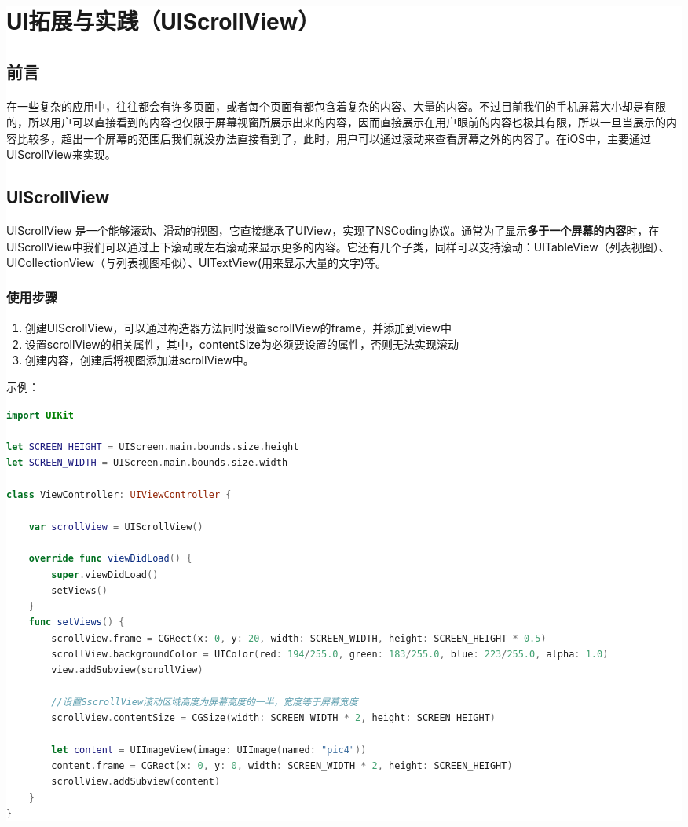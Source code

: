 # UI拓展与实践（UIScrollView）

## 前言
在一些复杂的应用中，往往都会有许多页面，或者每个页面有都包含着复杂的内容、大量的内容。不过目前我们的手机屏幕大小却是有限的，所以用户可以直接看到的内容也仅限于屏幕视窗所展示出来的内容，因而直接展示在用户眼前的内容也极其有限，所以一旦当展示的内容比较多，超出一个屏幕的范围后我们就没办法直接看到了，此时，用户可以通过滚动来查看屏幕之外的内容了。在iOS中，主要通过UIScrollView来实现。

## UIScrollView
UIScrollView 是一个能够滚动、滑动的视图，它直接继承了UIView，实现了NSCoding协议。通常为了显示**多于一个屏幕的内容**时，在UIScrollView中我们可以通过上下滚动或左右滚动来显示更多的内容。它还有几个子类，同样可以支持滚动：UITableView（列表视图）、UICollectionView（与列表视图相似）、UITextView(用来显示大量的文字)等。

### 使用步骤

1. 创建UIScrollView，可以通过构造器方法同时设置scrollView的frame，并添加到view中
2. 设置scrollView的相关属性，其中，contentSize为必须要设置的属性，否则无法实现滚动
3. 创建内容，创建后将视图添加进scrollView中。

示例：

```swift
import UIKit

let SCREEN_HEIGHT = UIScreen.main.bounds.size.height
let SCREEN_WIDTH = UIScreen.main.bounds.size.width

class ViewController: UIViewController {
    
    var scrollView = UIScrollView()
    
    override func viewDidLoad() {
        super.viewDidLoad()
        setViews()
    }
    func setViews() {
        scrollView.frame = CGRect(x: 0, y: 20, width: SCREEN_WIDTH, height: SCREEN_HEIGHT * 0.5)
        scrollView.backgroundColor = UIColor(red: 194/255.0, green: 183/255.0, blue: 223/255.0, alpha: 1.0)
        view.addSubview(scrollView)
        
        //设置SscrollView滚动区域高度为屏幕高度的一半，宽度等于屏幕宽度
        scrollView.contentSize = CGSize(width: SCREEN_WIDTH * 2, height: SCREEN_HEIGHT)
        
        let content = UIImageView(image: UIImage(named: "pic4"))
        content.frame = CGRect(x: 0, y: 0, width: SCREEN_WIDTH * 2, height: SCREEN_HEIGHT)
        scrollView.addSubview(content)
    }
}
```
